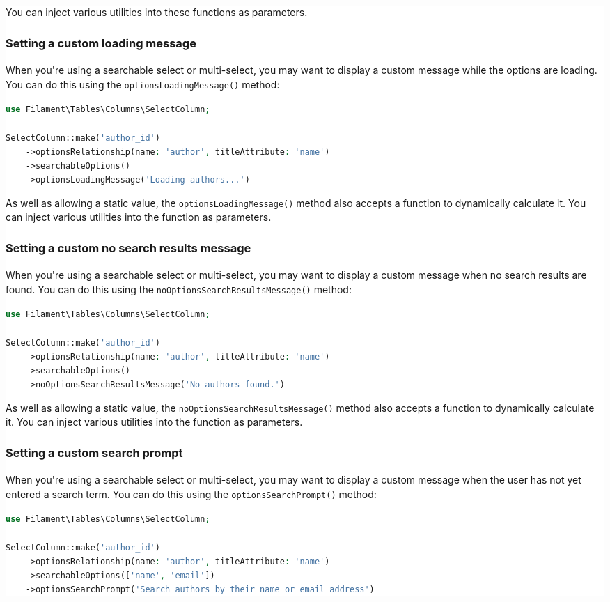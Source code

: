 <UtilityInjection set="tableColumns" version="4.x" extras="Option value;;mixed;;$value;;The option value to retrieve the label for.||Search;;?string;;$search;;[<code>getOptionsSearchResultsUsing()</code> only] The current search input value, if the field is searchable.">You can inject various utilities into these functions as parameters.</UtilityInjection>

### Setting a custom loading message

When you're using a searchable select or multi-select, you may want to display a custom message while the options are loading. You can do this using the `optionsLoadingMessage()` method:

```php
use Filament\Tables\Columns\SelectColumn;

SelectColumn::make('author_id')
    ->optionsRelationship(name: 'author', titleAttribute: 'name')
    ->searchableOptions()
    ->optionsLoadingMessage('Loading authors...')
```

<UtilityInjection set="tableColumns" version="4.x">As well as allowing a static value, the `optionsLoadingMessage()` method also accepts a function to dynamically calculate it. You can inject various utilities into the function as parameters.</UtilityInjection>

### Setting a custom no search results message

When you're using a searchable select or multi-select, you may want to display a custom message when no search results are found. You can do this using the `noOptionsSearchResultsMessage()` method:

```php
use Filament\Tables\Columns\SelectColumn;

SelectColumn::make('author_id')
    ->optionsRelationship(name: 'author', titleAttribute: 'name')
    ->searchableOptions()
    ->noOptionsSearchResultsMessage('No authors found.')
```

<UtilityInjection set="tableColumns" version="4.x">As well as allowing a static value, the `noOptionsSearchResultsMessage()` method also accepts a function to dynamically calculate it. You can inject various utilities into the function as parameters.</UtilityInjection>

### Setting a custom search prompt

When you're using a searchable select or multi-select, you may want to display a custom message when the user has not yet entered a search term. You can do this using the `optionsSearchPrompt()` method:

```php
use Filament\Tables\Columns\SelectColumn;

SelectColumn::make('author_id')
    ->optionsRelationship(name: 'author', titleAttribute: 'name')
    ->searchableOptions(['name', 'email'])
    ->optionsSearchPrompt('Search authors by their name or email address')
```
